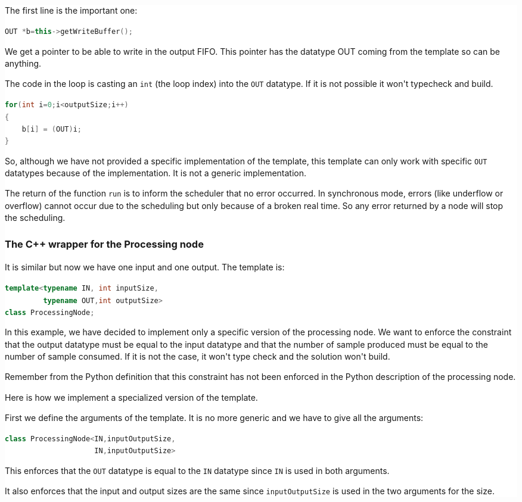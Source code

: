 The first line is the important one:

```C++
OUT *b=this->getWriteBuffer();
```

We get a pointer to be able to write in the output FIFO. This pointer has the datatype OUT coming from the template so can be anything. 

The code in the loop is casting an `int` (the loop index) into the `OUT` datatype. If it is not possible it won't typecheck and build.

```C++
for(int i=0;i<outputSize;i++)
{
    b[i] = (OUT)i;
}
```

So, although we have not provided a specific implementation of the template, this template can only work with specific `OUT` datatypes because of the implementation. It is not a generic implementation.

The return of the function `run` is to inform the scheduler that no error occurred. In synchronous mode, errors (like underflow or overflow) cannot occur due to the scheduling but only because of a broken real time. So any error returned by a node will stop the scheduling.

### The C++ wrapper for the Processing node

It is similar but now we have one input and one output. The template is:

```C++
template<typename IN, int inputSize,
         typename OUT,int outputSize>
class ProcessingNode;
```

In this example, we have decided to implement only a specific version of the processing node. We want to enforce the constraint that the output datatype must be equal to the input datatype and that the number of sample produced must be equal to the number of sample consumed. If it is not the case, it won't type check and the solution won't build.

Remember from the Python definition that this constraint has not been enforced in the Python description of the processing node.

Here is how we implement a specialized version of the template.

First we define the arguments of the template. It is no more generic and we have to give all the arguments:

```C++
class ProcessingNode<IN,inputOutputSize,
                     IN,inputOutputSize>
```

This enforces that the `OUT` datatype is equal to the `IN` datatype since `IN` is used in both arguments.

It also enforces that the input and output sizes are the same since `inputOutputSize` is used in the two arguments for the size.
